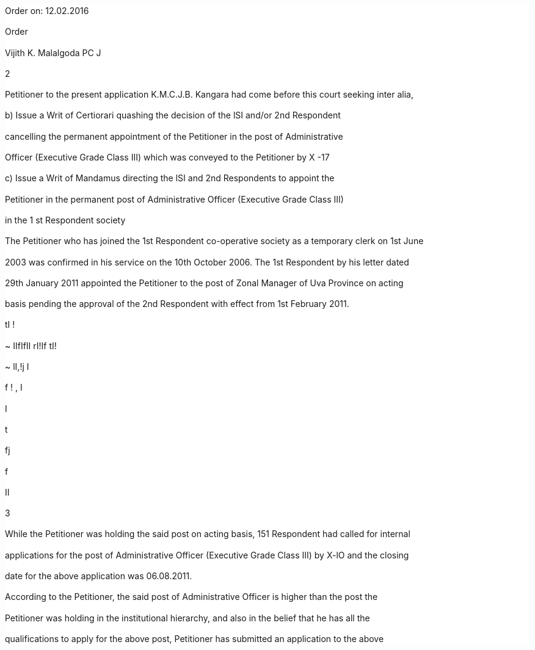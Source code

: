 Order on: 12.02.2016

Order

Vijith K. Malalgoda PC J

2

Petitioner to the present application K.M.C.J.B. Kangara had come before this court seeking inter alia,

b) Issue a Writ of Certiorari quashing the decision of the lSI and/or 2nd Respondent

cancelling the permanent appointment of the Petitioner in the post of Administrative

Officer (Executive Grade Class III) which was conveyed to the Petitioner by X -17

c) Issue a Writ of Mandamus directing the lSI and 2nd Respondents to appoint the

Petitioner in the permanent post of Administrative Officer (Executive Grade Class III)

in the 1 st Respondent society

The Petitioner who has joined the 1st Respondent co-operative society as a temporary clerk on 1st June

2003 was confirmed in his service on the 10th October 2006. The 1st Respondent by his letter dated

29th January 2011 appointed the Petitioner to the post of Zonal Manager of Uva Province on acting

basis pending the approval of the 2nd Respondent with effect from 1st February 2011.

tI !

~ IIfIfII rI!If tI!

~ lI,!j I

f ! , I

I

t

fj

f

II

3

While the Petitioner was holding the said post on acting basis, 151 Respondent had called for internal

applications for the post of Administrative Officer (Executive Grade Class III) by X-lO and the closing

date for the above application was 06.08.2011.

According to the Petitioner, the said post of Administrative Officer is higher than the post the

Petitioner was holding in the institutional hierarchy, and also in the belief that he has all the

qualifications to apply for the above post, Petitioner has submitted an application to the above
